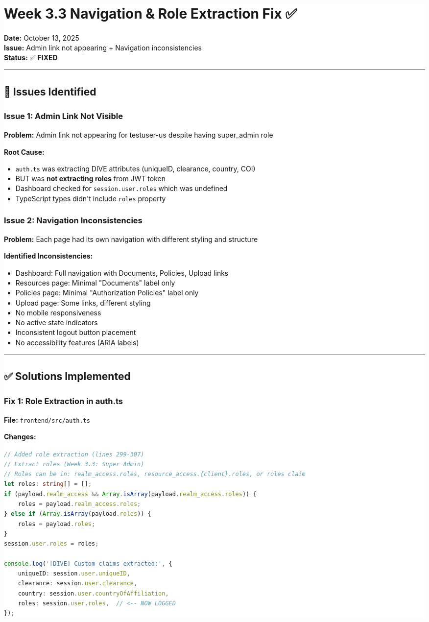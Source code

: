 # Week 3.3 Navigation & Role Extraction Fix ✅

**Date:** October 13, 2025  
**Issue:** Admin link not appearing + Navigation inconsistencies  
**Status:** ✅ **FIXED**

---

## 🐛 Issues Identified

### Issue 1: Admin Link Not Visible
**Problem:** Admin link not appearing for testuser-us despite having super_admin role

**Root Cause:**
- `auth.ts` was extracting DIVE attributes (uniqueID, clearance, country, COI)
- BUT was **not extracting roles** from JWT token
- Dashboard checked for `session.user.roles` which was undefined
- TypeScript types didn't include `roles` property

### Issue 2: Navigation Inconsistencies
**Problem:** Each page had its own navigation with different styling and structure

**Identified Inconsistencies:**
- Dashboard: Full navigation with Documents, Policies, Upload links
- Resources page: Minimal "Documents" label only
- Policies page: Minimal "Authorization Policies" label only
- Upload page: Some links, different styling
- No mobile responsiveness
- No active state indicators
- Inconsistent logout button placement
- No accessibility features (ARIA labels)

---

## ✅ Solutions Implemented

### Fix 1: Role Extraction in auth.ts

**File:** `frontend/src/auth.ts`

**Changes:**
```typescript
// Added role extraction (lines 299-307)
// Extract roles (Week 3.3: Super Admin)
// Roles can be in: realm_access.roles, resource_access.{client}.roles, or roles claim
let roles: string[] = [];
if (payload.realm_access && Array.isArray(payload.realm_access.roles)) {
    roles = payload.realm_access.roles;
} else if (Array.isArray(payload.roles)) {
    roles = payload.roles;
}
session.user.roles = roles;

console.log('[DIVE] Custom claims extracted:', {
    uniqueID: session.user.uniqueID,
    clearance: session.user.clearance,
    country: session.user.countryOfAffiliation,
    roles: session.user.roles,  // <-- NOW LOGGED
});
```
